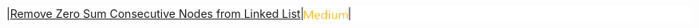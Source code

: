 |[Remove Zero Sum Consecutive Nodes from Linked List](./Remove%20Zero%20Sum%20Consecutive%20Nodes%20from%20Linked%20List)|<img src="https://github.com/AnasImloul/Leetcode-Solutions/blob/main/icons/medium.svg" height="12px" align="center"/>|<a href="./Remove%20Zero%20Sum%20Consecutive%20Nodes%20from%20Linked%20List/Remove%20Zero%20Sum%20Consecutive%20Nodes%20from%20Linked%20List.cpp">